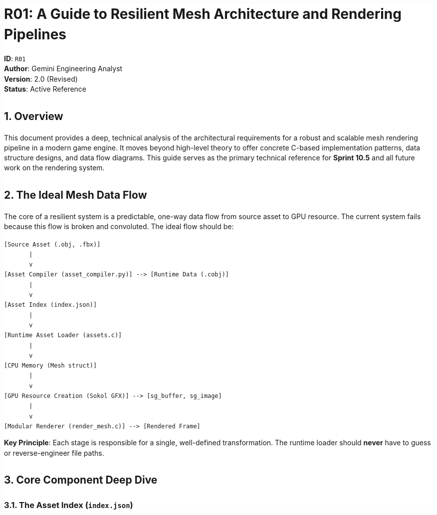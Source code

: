# R01: A Guide to Resilient Mesh Architecture and Rendering Pipelines

**ID**: `R01`  
**Author**: Gemini Engineering Analyst  
**Version**: 2.0 (Revised)  
**Status**: Active Reference

## 1. Overview

This document provides a deep, technical analysis of the architectural requirements for a robust and scalable mesh rendering pipeline in a modern game engine. It moves beyond high-level theory to offer concrete C-based implementation patterns, data structure designs, and data flow diagrams. This guide serves as the primary technical reference for **Sprint 10.5** and all future work on the rendering system.

## 2. The Ideal Mesh Data Flow

The core of a resilient system is a predictable, one-way data flow from source asset to GPU resource. The current system fails because this flow is broken and convoluted. The ideal flow should be:

```
[Source Asset (.obj, .fbx)]
       |
       v
[Asset Compiler (asset_compiler.py)] --> [Runtime Data (.cobj)]
       |
       v
[Asset Index (index.json)]
       |
       v
[Runtime Asset Loader (assets.c)]
       |
       v
[CPU Memory (Mesh struct)]
       |
       v
[GPU Resource Creation (Sokol GFX)] --> [sg_buffer, sg_image]
       |
       v
[Modular Renderer (render_mesh.c)] --> [Rendered Frame]
```

**Key Principle**: Each stage is responsible for a single, well-defined transformation. The runtime loader should **never** have to guess or reverse-engineer file paths.

## 3. Core Component Deep Dive

### 3.1. The Asset Index (`index.json`)
